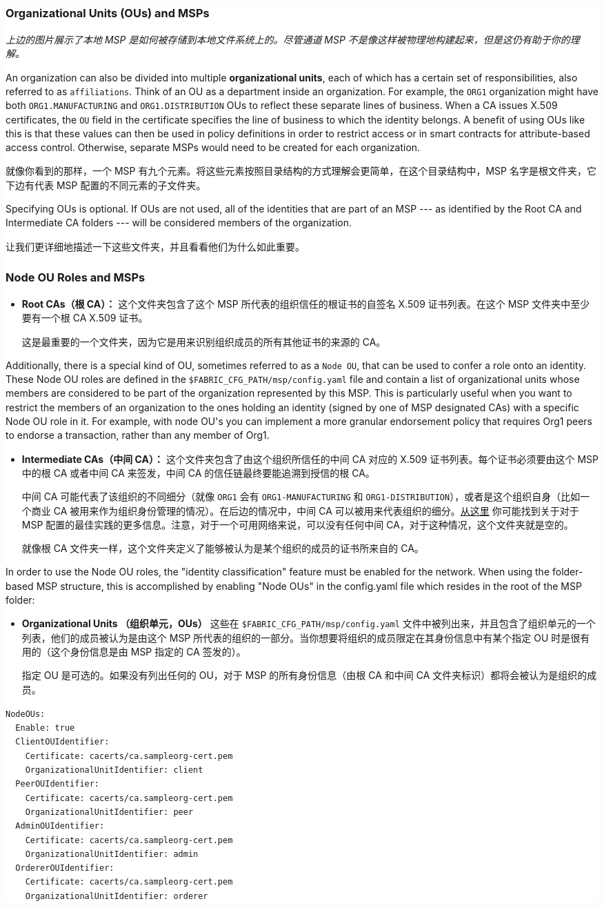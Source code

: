 ### Organizational Units (OUs) and MSPs

*上边的图片展示了本地 MSP 是如何被存储到本地文件系统上的。尽管通道 MSP 不是像这样被物理地构建起来，但是这仍有助于你的理解。*

An organization can also be divided into multiple **organizational units**, each of which has a certain set of responsibilities, also referred to as `affiliations`. Think of an OU as a department inside an organization. For example, the `ORG1` organization might have both `ORG1.MANUFACTURING` and `ORG1.DISTRIBUTION` OUs to reflect these separate lines of business. When a CA issues X.509 certificates, the `OU` field in the certificate specifies the line of business to which the identity belongs. A benefit of using OUs like this is that these values can then be used in policy definitions in order to restrict access or in smart contracts for attribute-based access control. Otherwise, separate MSPs would need to be created for each organization.

就像你看到的那样，一个 MSP 有九个元素。将这些元素按照目录结构的方式理解会更简单，在这个目录结构中，MSP 名字是根文件夹，它下边有代表 MSP 配置的不同元素的子文件夹。

Specifying OUs is optional. If OUs are not used, all of the identities that are part of an MSP --- as identified by the Root CA and Intermediate CA folders --- will be considered members of the organization.

让我们更详细地描述一下这些文件夹，并且看看他们为什么如此重要。

### Node OU Roles and MSPs

* **Root CAs（根 CA）：** 这个文件夹包含了这个 MSP 所代表的组织信任的根证书的自签名 X.509 证书列表。在这个 MSP 文件夹中至少要有一个根 CA X.509 证书。
  
  这是最重要的一个文件夹，因为它是用来识别组织成员的所有其他证书的来源的 CA。

Additionally, there is a special kind of OU, sometimes referred to as a `Node OU`, that can be used to confer a role onto an identity. These Node OU roles are defined in the `$FABRIC_CFG_PATH/msp/config.yaml` file and contain a list of organizational units whose members are considered to be part of the organization represented by this MSP. This is particularly useful when you want to restrict the members of an organization to the ones holding an identity (signed by one of MSP designated CAs) with a specific Node OU role in it. For example, with node OU's you can implement a more granular endorsement policy that requires Org1 peers to endorse a transaction, rather than any member of Org1.

* **Intermediate CAs（中间 CA）：** 这个文件夹包含了由这个组织所信任的中间 CA 对应的 X.509 证书列表。每个证书必须要由这个 MSP 中的根 CA 或者中间 CA 来签发，中间 CA 的信任链最终要能追溯到授信的根 CA。
  
  中间 CA 可能代表了该组织的不同细分（就像 `ORG1` 会有 `ORG1-MANUFACTURING` 和 `ORG1-DISTRIBUTION`），或者是这个组织自身（比如一个商业 CA 被用来作为组织身份管理的情况）。在后边的情况中，中间 CA 可以被用来代表组织的细分。[从这里](../msp.html) 你可能找到关于对于 MSP 配置的最佳实践的更多信息。注意，对于一个可用网络来说，可以没有任何中间 CA，对于这种情况，这个文件夹就是空的。
  
  就像根 CA 文件夹一样，这个文件夹定义了能够被认为是某个组织的成员的证书所来自的 CA。

In order to use the Node OU roles, the "identity classification" feature must be enabled for the network. When using the folder-based MSP structure, this is accomplished by enabling "Node OUs" in the config.yaml file which resides in the root of the MSP folder:

* **Organizational Units （组织单元，OUs）** 这些在 `$FABRIC_CFG_PATH/msp/config.yaml` 文件中被列出来，并且包含了组织单元的一个列表，他们的成员被认为是由这个 MSP 所代表的组织的一部分。当你想要将组织的成员限定在其身份信息中有某个指定 OU 时是很有用的（这个身份信息是由 MSP 指定的 CA 签发的）。
  
  指定 OU 是可选的。如果没有列出任何的 OU，对于 MSP 的所有身份信息（由根 CA 和中间 CA 文件夹标识）都将会被认为是组织的成员。

```
NodeOUs:
  Enable: true
  ClientOUIdentifier:
    Certificate: cacerts/ca.sampleorg-cert.pem
    OrganizationalUnitIdentifier: client
  PeerOUIdentifier:
    Certificate: cacerts/ca.sampleorg-cert.pem
    OrganizationalUnitIdentifier: peer
  AdminOUIdentifier:
    Certificate: cacerts/ca.sampleorg-cert.pem
    OrganizationalUnitIdentifier: admin
  OrdererOUIdentifier:
    Certificate: cacerts/ca.sampleorg-cert.pem
    OrganizationalUnitIdentifier: orderer
```

